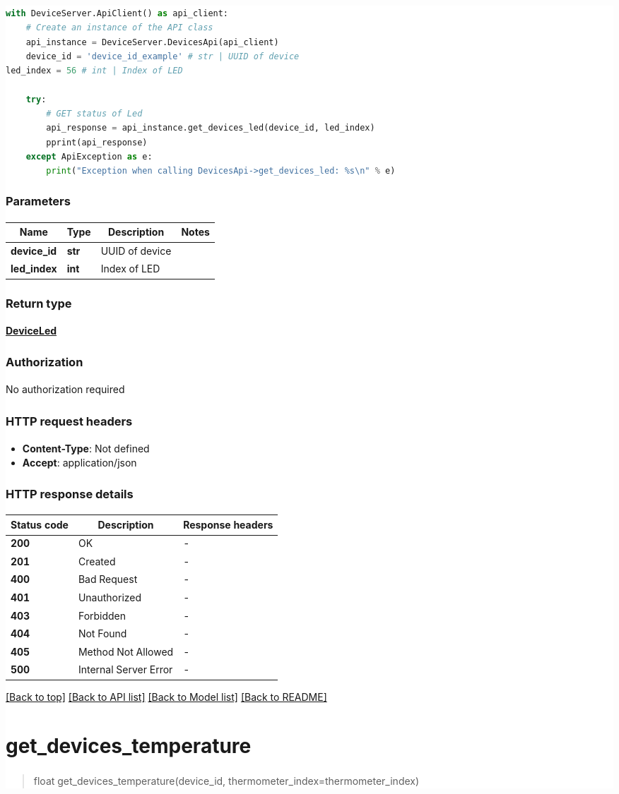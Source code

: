```python
with DeviceServer.ApiClient() as api_client:
    # Create an instance of the API class
    api_instance = DeviceServer.DevicesApi(api_client)
    device_id = 'device_id_example' # str | UUID of device
led_index = 56 # int | Index of LED

    try:
        # GET status of Led
        api_response = api_instance.get_devices_led(device_id, led_index)
        pprint(api_response)
    except ApiException as e:
        print("Exception when calling DevicesApi->get_devices_led: %s\n" % e)
```

### Parameters

Name | Type | Description  | Notes
------------- | ------------- | ------------- | -------------
 **device_id** | **str**| UUID of device | 
 **led_index** | **int**| Index of LED | 

### Return type

[**DeviceLed**](DeviceLed.md)

### Authorization

No authorization required

### HTTP request headers

 - **Content-Type**: Not defined
 - **Accept**: application/json

### HTTP response details
| Status code | Description | Response headers |
|-------------|-------------|------------------|
**200** | OK |  -  |
**201** | Created |  -  |
**400** | Bad Request |  -  |
**401** | Unauthorized |  -  |
**403** | Forbidden |  -  |
**404** | Not Found |  -  |
**405** | Method Not Allowed |  -  |
**500** | Internal Server Error |  -  |

[[Back to top]](#) [[Back to API list]](../README.md#documentation-for-api-endpoints) [[Back to Model list]](../README.md#documentation-for-models) [[Back to README]](../README.md)

# **get_devices_temperature**
> float get_devices_temperature(device_id, thermometer_index=thermometer_index)
